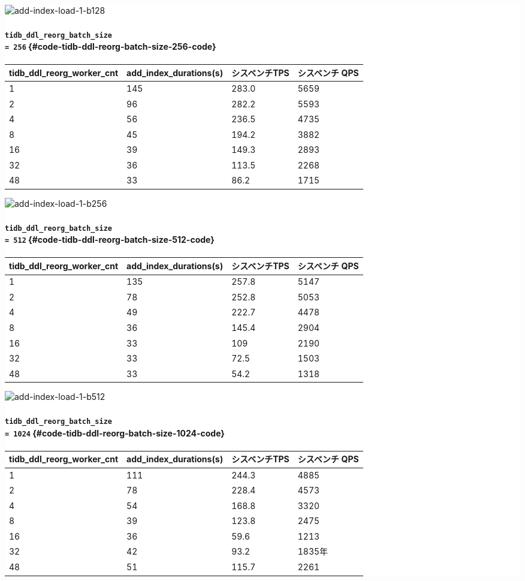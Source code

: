 ![add-index-load-1-b128](https://download.pingcap.com/images/docs/add-index-load-1-b128.png)

#### <code>tidb_ddl_reorg_batch_size = 256</code> {#code-tidb-ddl-reorg-batch-size-256-code}

| tidb_ddl_reorg_worker_cnt | add_index_durations(s) | シスベンチTPS | シスベンチ QPS |
| :------------------------ | :--------------------- | :------- | :-------- |
| 1                         | 145                    | 283.0    | 5659      |
| 2                         | 96                     | 282.2    | 5593      |
| 4                         | 56                     | 236.5    | 4735      |
| 8                         | 45                     | 194.2    | 3882      |
| 16                        | 39                     | 149.3    | 2893      |
| 32                        | 36                     | 113.5    | 2268      |
| 48                        | 33                     | 86.2     | 1715      |

![add-index-load-1-b256](https://download.pingcap.com/images/docs/add-index-load-1-b256.png)

#### <code>tidb_ddl_reorg_batch_size = 512</code> {#code-tidb-ddl-reorg-batch-size-512-code}

| tidb_ddl_reorg_worker_cnt | add_index_durations(s) | シスベンチTPS | シスベンチ QPS |
| :------------------------ | :--------------------- | :------- | :-------- |
| 1                         | 135                    | 257.8    | 5147      |
| 2                         | 78                     | 252.8    | 5053      |
| 4                         | 49                     | 222.7    | 4478      |
| 8                         | 36                     | 145.4    | 2904      |
| 16                        | 33                     | 109      | 2190      |
| 32                        | 33                     | 72.5     | 1503      |
| 48                        | 33                     | 54.2     | 1318      |

![add-index-load-1-b512](https://download.pingcap.com/images/docs/add-index-load-1-b512.png)

#### <code>tidb_ddl_reorg_batch_size = 1024</code> {#code-tidb-ddl-reorg-batch-size-1024-code}

| tidb_ddl_reorg_worker_cnt | add_index_durations(s) | シスベンチTPS | シスベンチ QPS |
| :------------------------ | :--------------------- | :------- | :-------- |
| 1                         | 111                    | 244.3    | 4885      |
| 2                         | 78                     | 228.4    | 4573      |
| 4                         | 54                     | 168.8    | 3320      |
| 8                         | 39                     | 123.8    | 2475      |
| 16                        | 36                     | 59.6     | 1213      |
| 32                        | 42                     | 93.2     | 1835年     |
| 48                        | 51                     | 115.7    | 2261      |
